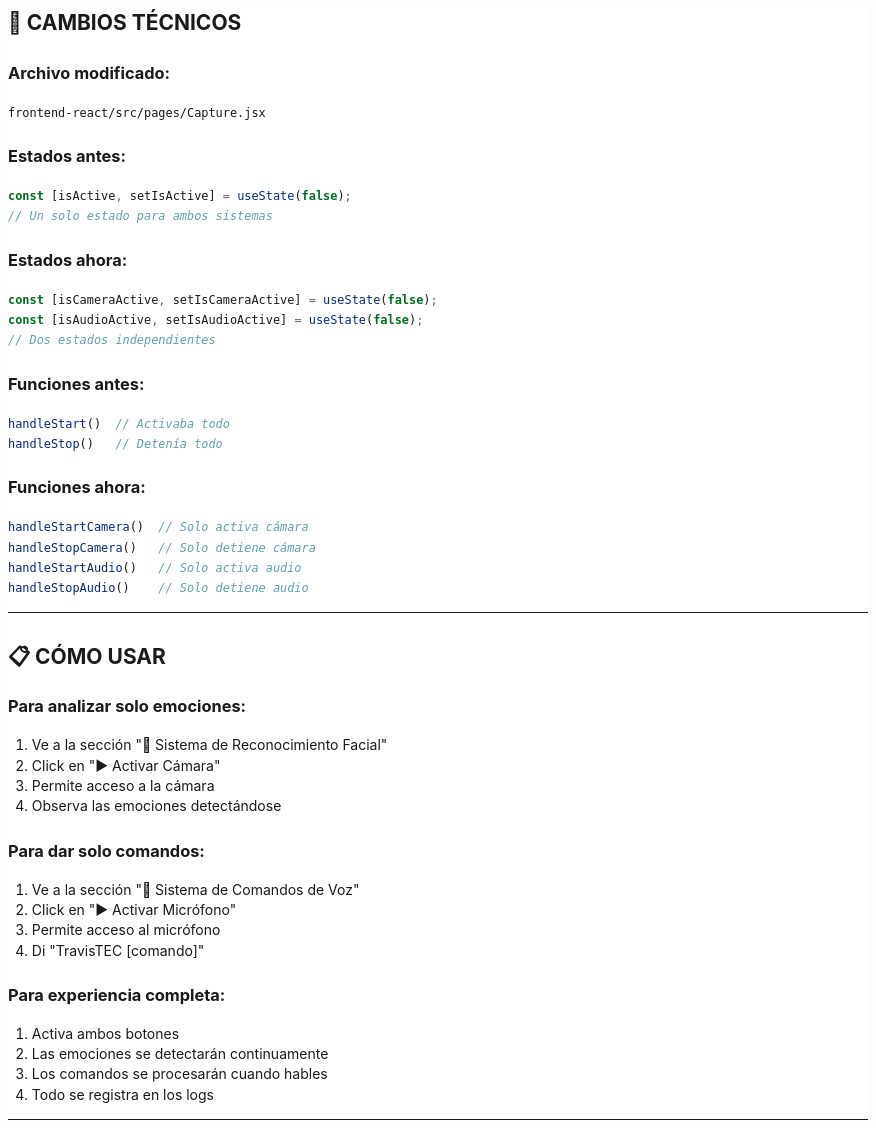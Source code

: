 
## 🔧 **CAMBIOS TÉCNICOS**

### Archivo modificado:
`frontend-react/src/pages/Capture.jsx`

### Estados antes:
```javascript
const [isActive, setIsActive] = useState(false);
// Un solo estado para ambos sistemas
```

### Estados ahora:
```javascript
const [isCameraActive, setIsCameraActive] = useState(false);
const [isAudioActive, setIsAudioActive] = useState(false);
// Dos estados independientes
```

### Funciones antes:
```javascript
handleStart()  // Activaba todo
handleStop()   // Detenía todo
```

### Funciones ahora:
```javascript
handleStartCamera()  // Solo activa cámara
handleStopCamera()   // Solo detiene cámara
handleStartAudio()   // Solo activa audio
handleStopAudio()    // Solo detiene audio
```

---

## 📋 **CÓMO USAR**

### Para analizar solo emociones:
1. Ve a la sección "📸 Sistema de Reconocimiento Facial"
2. Click en "▶️ Activar Cámara"
3. Permite acceso a la cámara
4. Observa las emociones detectándose

### Para dar solo comandos:
1. Ve a la sección "🎤 Sistema de Comandos de Voz"
2. Click en "▶️ Activar Micrófono"
3. Permite acceso al micrófono
4. Di "TravisTEC [comando]"

### Para experiencia completa:
1. Activa ambos botones
2. Las emociones se detectarán continuamente
3. Los comandos se procesarán cuando hables
4. Todo se registra en los logs

---